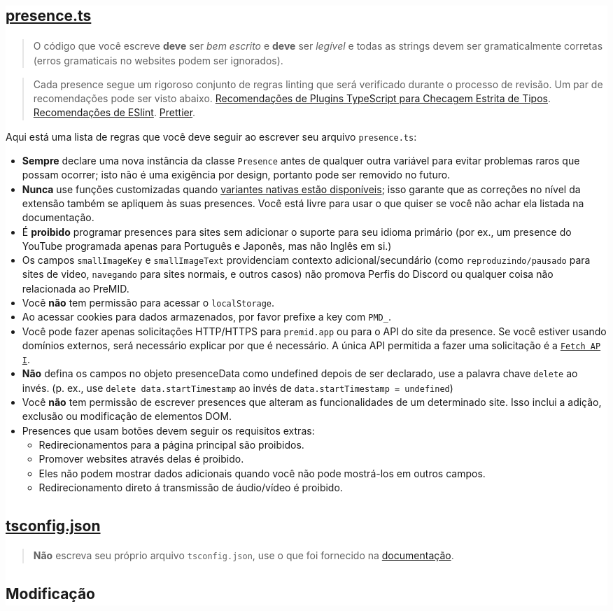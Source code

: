 ## [**presence.ts**](https://docs.premid.app/dev/presence/class)

> O código que você escreve **deve** ser _bem escrito_ e **deve** ser _legível_ e todas as strings devem ser gramaticalmente corretas (erros gramaticais no websites podem ser ignorados).

> Cada presence segue um rigoroso conjunto de regras linting que será verificado durante o processo de revisão. Um par de recomendações pode ser visto abaixo. [Recomendações de Plugins TypeScript para Checagem Estrita de Tipos](https://github.com/typescript-eslint/typescript-eslint/tree/master/packages/eslint-plugin/docs/rules). [Recomendações de ESlint](https://eslint.org/docs/rules). [Prettier](https://prettier.io/).

Aqui está uma lista de regras que você deve seguir ao escrever seu arquivo `presence.ts`:

- **Sempre** declare uma nova instância da classe `Presence` antes de qualquer outra variável para evitar problemas raros que possam ocorrer; isto não é uma exigência por design, portanto pode ser removido no futuro.
- **Nunca** use funções customizadas quando [variantes nativas estão disponíveis](https://docs.premid.app/dev/presence#files-explained); isso garante que as correções no nível da extensão também se apliquem às suas presences. Você está livre para usar o que quiser se você não achar ela listada na documentação.
- É **proibido** programar presences para sites sem adicionar o suporte para seu idioma primário (por ex., um presence do YouTube programada apenas para Português e Japonês, mas não Inglês em si.)
- Os campos `smallImageKey` e `smallImageText` providenciam contexto adicional/secundário (como `reproduzindo/pausado` para sites de video, `navegando` para sites normais, e outros casos) não promova Perfis do Discord ou qualquer coisa não relacionada ao PreMID.
- Você **não** tem permissão para acessar o `localStorage`.
- Ao acessar cookies para dados armazenados, por favor prefixe a key com `PMD_`.
- Você pode fazer apenas solicitações HTTP/HTTPS para `premid.app` ou para o API do site da presence. Se você estiver usando domínios externos, será necessário explicar por que é necessário. A única API permitida a fazer uma solicitação é a [`Fetch API`](https://developer.mozilla.org/pt-BR/docs/Web/API/Fetch_API).
- **Não** defina os campos no objeto presenceData como undefined depois de ser declarado, use a palavra chave `delete` ao invés. (p. ex., use `delete data.startTimestamp` ao invés de `data.startTimestamp = undefined`)
- Você **não** tem permissão de escrever presences que alteram as funcionalidades de um determinado site. Isso inclui a adição, exclusão ou modificação de elementos DOM.
- Presences que usam botões devem seguir os requisitos extras:
  - Redirecionamentos para a página principal são proibidos.
  - Promover websites através delas é proibido.
  - Eles não podem mostrar dados adicionais quando você não pode mostrá-los em outros campos.
  - Redirecionamento direto á transmissão de áudio/vídeo é proibido.


## [**tsconfig.json**](https://docs.premid.app/dev/presence/tsconfig)

> **Não** escreva seu próprio arquivo `tsconfig.json`, use o que foi fornecido na [documentação](https://docs.premid.app/dev/presence/tsconfig).

## Modificação

